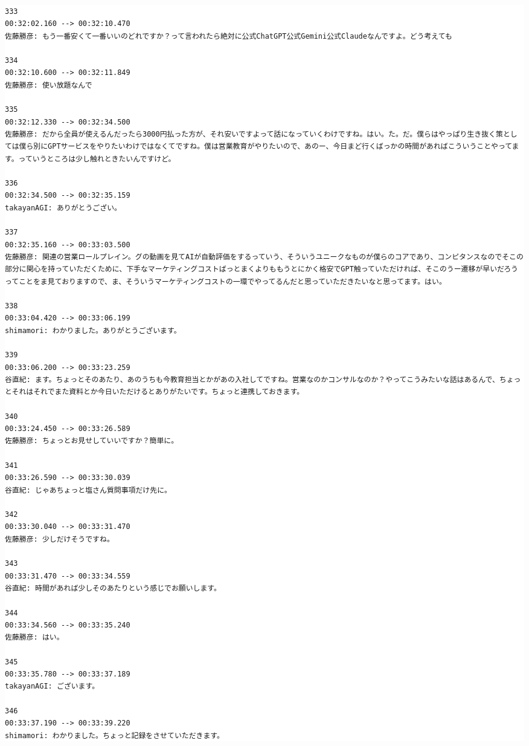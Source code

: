     333
    00:32:02.160 --> 00:32:10.470
    佐藤勝彦: もう一番安くて一番いいのどれですか？って言われたら絶対に公式ChatGPT公式Gemini公式Claudeなんですよ。どう考えても
    
    334
    00:32:10.600 --> 00:32:11.849
    佐藤勝彦: 使い放題なんで
    
    335
    00:32:12.330 --> 00:32:34.500
    佐藤勝彦: だから全員が使えるんだったら3000円払った方が、それ安いですよって話になっていくわけですね。はい。た。だ。僕らはやっぱり生き抜く策としては僕ら別にGPTサービスをやりたいわけではなくてですね。僕は営業教育がやりたいので、あのー、今日まど行くばっかの時間があればこういうことやってます。っていうところは少し触れときたいんですけど。
    
    336
    00:32:34.500 --> 00:32:35.159
    takayanAGI: ありがとうござい。
    
    337
    00:32:35.160 --> 00:33:03.500
    佐藤勝彦: 関連の営業ロールプレイン。グの動画を見てAIが自動評価をするっていう、そういうユニークなものが僕らのコアであり、コンピタンスなのでそこの部分に関心を持っていただくために、下手なマーケティングコストばっとまくよりももうとにかく格安でGPT触っていただければ、そこのうー遷移が早いだろうってことをま見ておりますので、ま、そういうマーケティングコストの一環でやってるんだと思っていただきたいなと思ってます。はい。
    
    338
    00:33:04.420 --> 00:33:06.199
    shimamori: わかりました。ありがとうございます。
    
    339
    00:33:06.200 --> 00:33:23.259
    谷直紀: ます。ちょっとそのあたり、あのうちも今教育担当とかがあの入社してですね。営業なのかコンサルなのか？やってこうみたいな話はあるんで、ちょっとそれはそれでまた資料とか今日いただけるとありがたいです。ちょっと連携しておきます。
    
    340
    00:33:24.450 --> 00:33:26.589
    佐藤勝彦: ちょっとお見せしていいですか？簡単に。
    
    341
    00:33:26.590 --> 00:33:30.039
    谷直紀: じゃあちょっと塩さん質問事項だけ先に。
    
    342
    00:33:30.040 --> 00:33:31.470
    佐藤勝彦: 少しだけそうですね。
    
    343
    00:33:31.470 --> 00:33:34.559
    谷直紀: 時間があれば少しそのあたりという感じでお願いします。
    
    344
    00:33:34.560 --> 00:33:35.240
    佐藤勝彦: はい。
    
    345
    00:33:35.780 --> 00:33:37.189
    takayanAGI: ございます。
    
    346
    00:33:37.190 --> 00:33:39.220
    shimamori: わかりました。ちょっと記録をさせていただきます。
    
